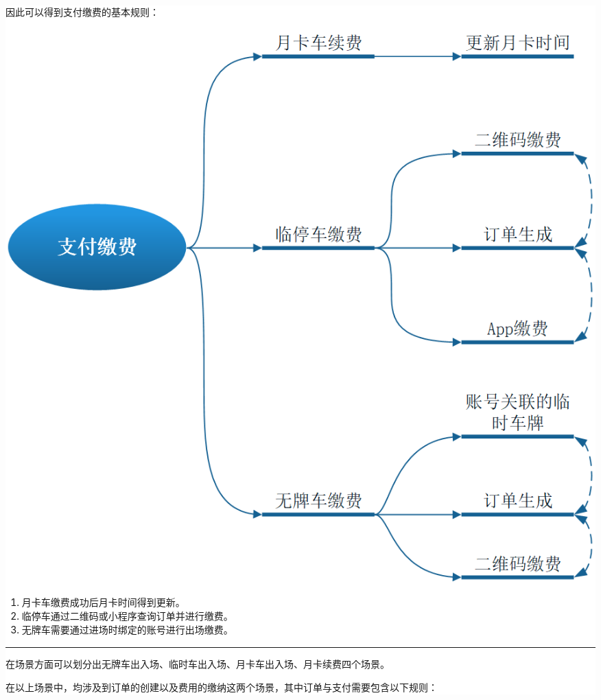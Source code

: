 因此可以得到支付缴费的基本规则：

![支付缴费规则](doc/%E9%A2%86%E5%9F%9F%E5%88%86%E6%9E%90/%E6%94%AF%E4%BB%98%E7%BC%B4%E8%B4%B9%E8%A7%84%E5%88%99.png)

1. 月卡车缴费成功后月卡时间得到更新。
2. 临停车通过二维码或小程序查询订单并进行缴费。
3. 无牌车需要通过进场时绑定的账号进行出场缴费。

---  

在场景方面可以划分出无牌车出入场、临时车出入场、月卡车出入场、月卡续费四个场景。

在以上场景中，均涉及到订单的创建以及费用的缴纳这两个场景，其中订单与支付需要包含以下规则：
